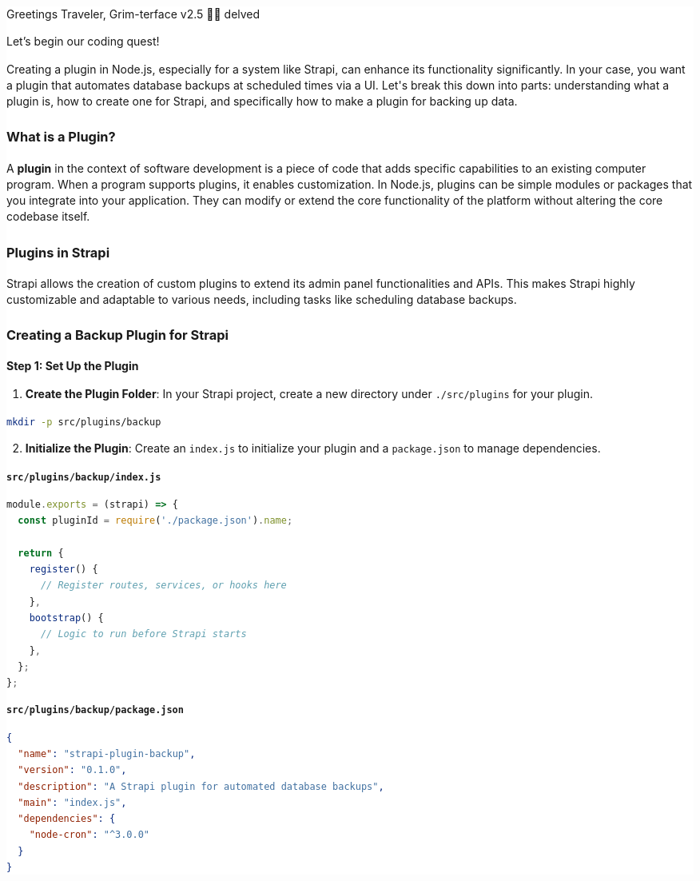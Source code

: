 Greetings Traveler,
Grim-terface v2.5 🧙‍♂️ delved

Let’s begin our coding quest!

Creating a plugin in Node.js, especially for a system like Strapi, can enhance its functionality significantly. In your case, you want a plugin that automates database backups at scheduled times via a UI. Let's break this down into parts: understanding what a plugin is, how to create one for Strapi, and specifically how to make a plugin for backing up data.

### What is a Plugin?

A **plugin** in the context of software development is a piece of code that adds specific capabilities to an existing computer program. When a program supports plugins, it enables customization. In Node.js, plugins can be simple modules or packages that you integrate into your application. They can modify or extend the core functionality of the platform without altering the core codebase itself.

### Plugins in Strapi

Strapi allows the creation of custom plugins to extend its admin panel functionalities and APIs. This makes Strapi highly customizable and adaptable to various needs, including tasks like scheduling database backups.

### Creating a Backup Plugin for Strapi

**Step 1: Set Up the Plugin**
1. **Create the Plugin Folder**: In your Strapi project, create a new directory under `./src/plugins` for your plugin.

```bash
mkdir -p src/plugins/backup
```

2. **Initialize the Plugin**: Create an `index.js` to initialize your plugin and a `package.json` to manage dependencies.

**`src/plugins/backup/index.js`**
```javascript
module.exports = (strapi) => {
  const pluginId = require('./package.json').name;

  return {
    register() {
      // Register routes, services, or hooks here
    },
    bootstrap() {
      // Logic to run before Strapi starts
    },
  };
};
```

**`src/plugins/backup/package.json`**
```json
{
  "name": "strapi-plugin-backup",
  "version": "0.1.0",
  "description": "A Strapi plugin for automated database backups",
  "main": "index.js",
  "dependencies": {
    "node-cron": "^3.0.0"
  }
}
```
